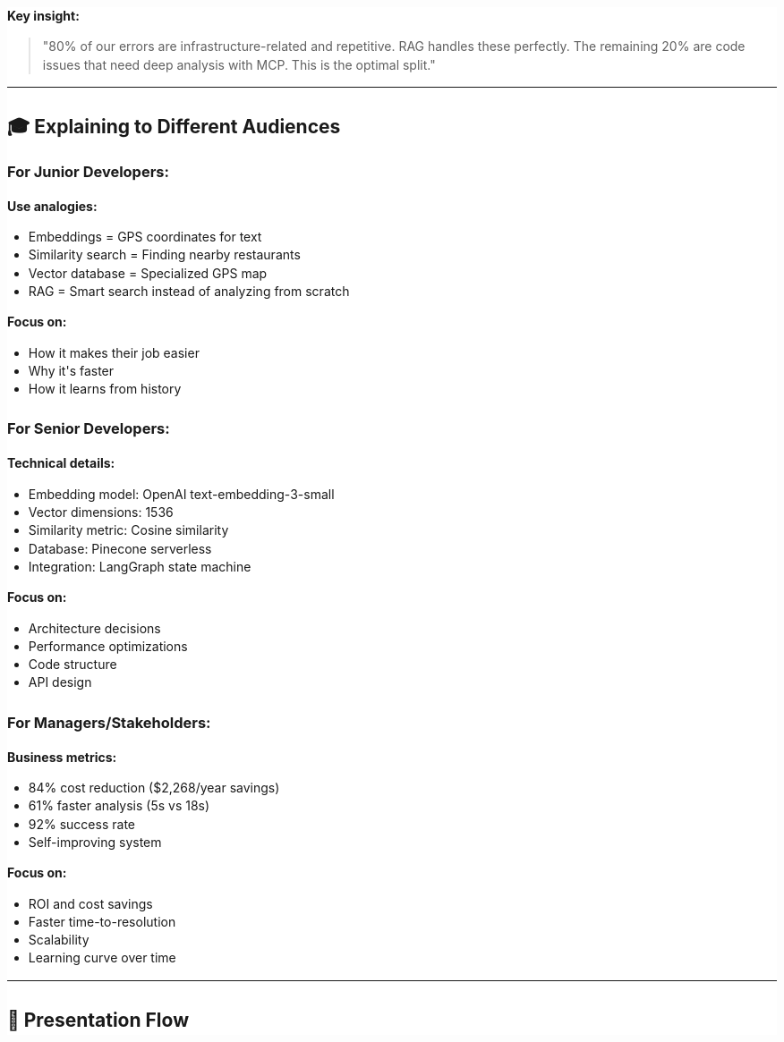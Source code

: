 **Key insight:**
> "80% of our errors are infrastructure-related and repetitive. RAG handles these perfectly. The remaining 20% are code issues that need deep analysis with MCP. This is the optimal split."

---

## 🎓 Explaining to Different Audiences

### **For Junior Developers:**

**Use analogies:**
- Embeddings = GPS coordinates for text
- Similarity search = Finding nearby restaurants
- Vector database = Specialized GPS map
- RAG = Smart search instead of analyzing from scratch

**Focus on:**
- How it makes their job easier
- Why it's faster
- How it learns from history

### **For Senior Developers:**

**Technical details:**
- Embedding model: OpenAI text-embedding-3-small
- Vector dimensions: 1536
- Similarity metric: Cosine similarity
- Database: Pinecone serverless
- Integration: LangGraph state machine

**Focus on:**
- Architecture decisions
- Performance optimizations
- Code structure
- API design

### **For Managers/Stakeholders:**

**Business metrics:**
- 84% cost reduction ($2,268/year savings)
- 61% faster analysis (5s vs 18s)
- 92% success rate
- Self-improving system

**Focus on:**
- ROI and cost savings
- Faster time-to-resolution
- Scalability
- Learning curve over time

---

## 📝 Presentation Flow
